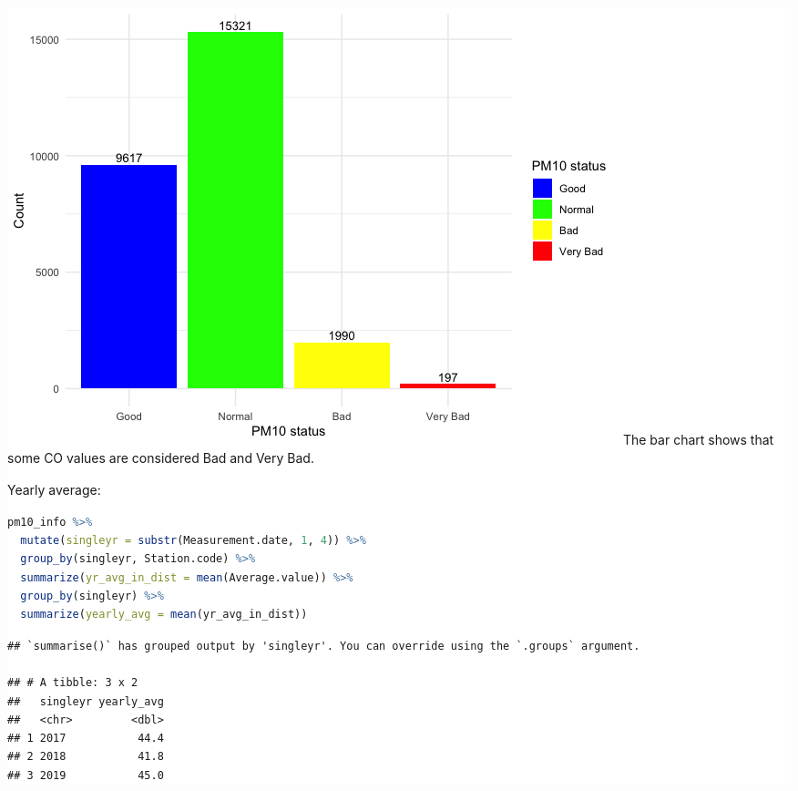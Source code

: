 ![](README_figs/README-unnamed-chunk-12-1.png) The bar chart
shows that some CO values are considered Bad and Very Bad.

Yearly average:

``` r
pm10_info %>% 
  mutate(singleyr = substr(Measurement.date, 1, 4)) %>% 
  group_by(singleyr, Station.code) %>% 
  summarize(yr_avg_in_dist = mean(Average.value)) %>% 
  group_by(singleyr) %>% 
  summarize(yearly_avg = mean(yr_avg_in_dist))
```

    ## `summarise()` has grouped output by 'singleyr'. You can override using the `.groups` argument.

    ## # A tibble: 3 x 2
    ##   singleyr yearly_avg
    ##   <chr>         <dbl>
    ## 1 2017           44.4
    ## 2 2018           41.8
    ## 3 2019           45.0

